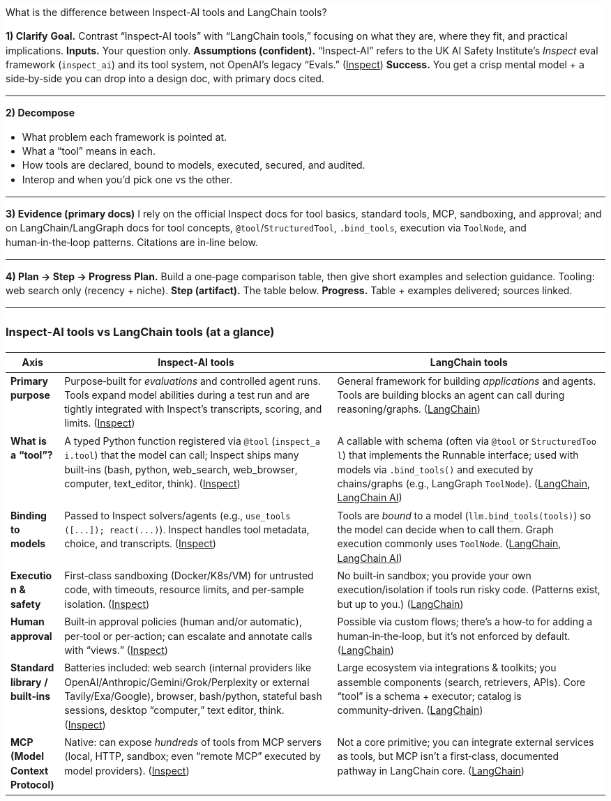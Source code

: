 What is the difference between Inspect-AI tools and LangChain tools?


**1) Clarify**
**Goal.** Contrast “Inspect‑AI tools” with “LangChain tools,” focusing on what they are, where they fit, and practical implications.
**Inputs.** Your question only.
**Assumptions (confident).** “Inspect‑AI” refers to the UK AI Safety Institute’s *Inspect* eval framework (`inspect_ai`) and its tool system, not OpenAI’s legacy “Evals.” ([Inspect][1])
**Success.** You get a crisp mental model + a side‑by‑side you can drop into a design doc, with primary docs cited.

---

**2) Decompose**

* What problem each framework is pointed at.
* What a “tool” means in each.
* How tools are declared, bound to models, executed, secured, and audited.
* Interop and when you’d pick one vs the other.

---

**3) Evidence (primary docs)**
I rely on the official Inspect docs for tool basics, standard tools, MCP, sandboxing, and approval; and on LangChain/LangGraph docs for tool concepts, `@tool`/`StructuredTool`, `.bind_tools`, execution via `ToolNode`, and human‑in‑the‑loop patterns. Citations are in‑line below.

---

**4) Plan → Step → Progress**
**Plan.** Build a one‑page comparison table, then give short examples and selection guidance. Tooling: web search only (recency + niche).
**Step (artifact).** The table below.
**Progress.** Table + examples delivered; sources linked.

---

### Inspect‑AI tools vs LangChain tools (at a glance)

| Axis                             | Inspect‑AI tools                                                                                                                                                                                                                     | LangChain tools                                                                                                                                                                                                                             |
| -------------------------------- | ------------------------------------------------------------------------------------------------------------------------------------------------------------------------------------------------------------------------------------ | ------------------------------------------------------------------------------------------------------------------------------------------------------------------------------------------------------------------------------------------- |
| **Primary purpose**              | Purpose‑built for *evaluations* and controlled agent runs. Tools expand model abilities during a test run and are tightly integrated with Inspect’s transcripts, scoring, and limits. ([Inspect][1])                                 | General framework for building *applications* and agents. Tools are building blocks an agent can call during reasoning/graphs. ([LangChain][2])                                                                                             |
| **What is a “tool”?**            | A typed Python function registered via `@tool` (`inspect_ai.tool`) that the model can call; Inspect ships many built‑ins (bash, python, web\_search, web\_browser, computer, text\_editor, think). ([Inspect][3])                    | A callable with schema (often via `@tool` or `StructuredTool`) that implements the Runnable interface; used with models via `.bind_tools()` and executed by chains/graphs (e.g., LangGraph `ToolNode`). ([LangChain][2], [LangChain AI][4]) |
| **Binding to models**            | Passed to Inspect solvers/agents (e.g., `use_tools([...]); react(...)`). Inspect handles tool metadata, choice, and transcripts. ([Inspect][1])                                                                                      | Tools are *bound* to a model (`llm.bind_tools(tools)`) so the model can decide when to call them. Graph execution commonly uses `ToolNode`. ([LangChain][2], [LangChain AI][5])                                                             |
| **Execution & safety**           | First‑class sandboxing (Docker/K8s/VM) for untrusted code, with timeouts, resource limits, and per‑sample isolation. ([Inspect][6])                                                                                                  | No built‑in sandbox; you provide your own execution/isolation if tools run risky code. (Patterns exist, but up to you.) ([LangChain][2])                                                                                                    |
| **Human approval**               | Built‑in approval policies (human and/or automatic), per‑tool or per‑action; can escalate and annotate calls with “views.” ([Inspect][7])                                                                                            | Possible via custom flows; there’s a how‑to for adding a human‑in‑the‑loop, but it’s not enforced by default. ([LangChain][8])                                                                                                              |
| **Standard library / built‑ins** | Batteries included: web search (internal providers like OpenAI/Anthropic/Gemini/Grok/Perplexity or external Tavily/Exa/Google), browser, bash/python, stateful bash sessions, desktop “computer,” text editor, think. ([Inspect][9]) | Large ecosystem via integrations & toolkits; you assemble components (search, retrievers, APIs). Core “tool” is a schema + executor; catalog is community‑driven. ([LangChain][2])                                                          |
| **MCP (Model Context Protocol)** | Native: can expose *hundreds* of tools from MCP servers (local, HTTP, sandbox; even “remote MCP” executed by model providers). ([Inspect][10])                                                                                       | Not a core primitive; you can integrate external services as tools, but MCP isn’t a first‑class, documented pathway in LangChain core. ([LangChain][2])                                                                                     |

[1]: https://inspect.aisi.org.uk/tools.html "Tool Basics – Inspect"
[2]: https://python.langchain.com/docs/concepts/tool_calling/ "Tool calling | ️ LangChain"
[3]: https://inspect.aisi.org.uk/reference/inspect_ai.tool.html "inspect_ai.tool – Inspect"
[4]: https://langchain-ai.github.io/langgraphjs/reference/classes/langgraph_prebuilt.ToolNode.html?utm_source=chatgpt.com "ToolNode | API Reference - GitHub Pages"
[5]: https://langchain-ai.github.io/langgraphjs/how-tos/tool-calling/?utm_source=chatgpt.com "How to call tools using ToolNode"
[6]: https://inspect.aisi.org.uk/sandboxing.html "Sandboxing – Inspect"
[7]: https://inspect.aisi.org.uk/approval.html "Tool Approval – Inspect"
[8]: https://python.langchain.com/docs/how_to/tools_human/ "How to add a human-in-the-loop for tools | ️ LangChain"
[9]: https://inspect.aisi.org.uk/tools-standard.html "Standard Tools – Inspect"
[10]: https://inspect.aisi.org.uk/tools-mcp.html "Model Context Protocol – Inspect"
[11]: https://inspect.aisi.org.uk/vscode.html "VS Code Extension – Inspect"
[12]: https://www.langchain.com/langgraph?utm_source=chatgpt.com "LangGraph - LangChain"
[13]: https://inspect.aisi.org.uk/agent-bridge.html "Agent Bridge – Inspect"
[1]: https://inspect.aisi.org.uk/tools.html "Tool Basics – Inspect"
[2]: https://openai.github.io/openai-agents-python/tools/ "Tools - OpenAI Agents SDK"
[3]: https://openai.github.io/openai-agents-python/ "OpenAI Agents SDK"
[4]: https://inspect.aisi.org.uk/sandboxing.html "Sandboxing – Inspect"
[5]: https://openai.github.io/openai-agents-python/mcp/ "Model context protocol (MCP) - OpenAI Agents SDK"
[6]: https://inspect.aisi.org.uk/log-viewer.html "Log Viewer – Inspect"
[7]: https://github.com/openai/openai-agents-python "GitHub - openai/openai-agents-python: A lightweight, powerful framework for multi-agent workflows"
[1]: https://google.github.io/adk-docs/ "Agent Development Kit"
[2]: https://openai.github.io/openai-agents-python/tools/ "Tools - OpenAI Agents SDK"
[3]: https://google.github.io/adk-docs/tools/ "Tools - Agent Development Kit"
[4]: https://google.github.io/adk-docs/tools/function-tools/ "Function tools - Agent Development Kit"
[5]: https://google.github.io/adk-docs/tools/built-in-tools/ "Built-in tools - Agent Development Kit"
[6]: https://openai.github.io/openai-agents-python/running_agents/?utm_source=chatgpt.com "Running agents - OpenAI Agents SDK"
[7]: https://google.github.io/adk-docs/tools/openapi-tools/?utm_source=chatgpt.com "OpenAPI tools - Agent Development Kit - Google"
[8]: https://openai.github.io/openai-agents-python/ref/memory/ "Memory - OpenAI Agents SDK"
[9]: https://openai.github.io/openai-agents-python/ref/stream_events/ "Streaming events - OpenAI Agents SDK"
[1]: https://google.github.io/adk-docs/ "Agent Development Kit"
[2]: https://openai.github.io/openai-agents-python/tools/ "Tools - OpenAI Agents SDK"
[3]: https://google.github.io/adk-docs/tools/ "Tools - Agent Development Kit"
[4]: https://google.github.io/adk-docs/tools/function-tools/ "Function tools - Agent Development Kit"
[5]: https://google.github.io/adk-docs/tools/built-in-tools/ "Built-in tools - Agent Development Kit"
[6]: https://openai.github.io/openai-agents-python/running_agents/?utm_source=chatgpt.com "Running agents - OpenAI Agents SDK"
[7]: https://google.github.io/adk-docs/tools/openapi-tools/?utm_source=chatgpt.com "OpenAPI tools - Agent Development Kit - Google"
[8]: https://openai.github.io/openai-agents-python/ref/memory/ "Memory - OpenAI Agents SDK"
[9]: https://openai.github.io/openai-agents-python/ref/stream_events/ "Streaming events - OpenAI Agents SDK"